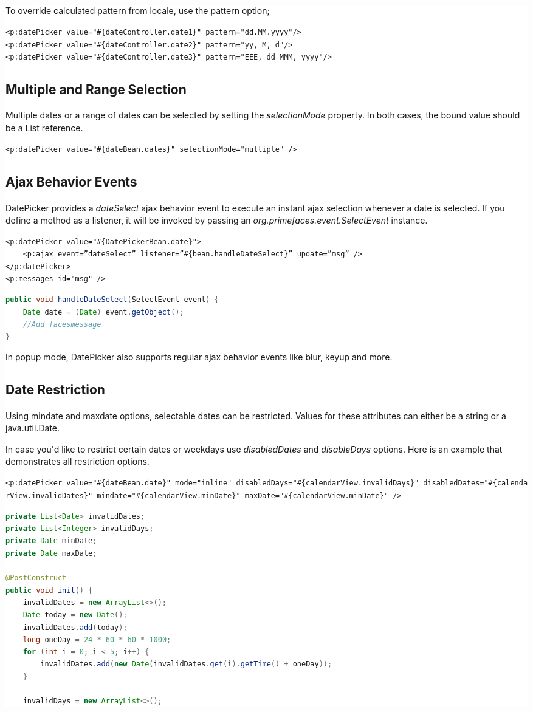 To override calculated pattern from locale, use the pattern option;

```xhtml
<p:datePicker value="#{dateController.date1}" pattern="dd.MM.yyyy"/>
<p:datePicker value="#{dateController.date2}" pattern="yy, M, d"/>
<p:datePicker value="#{dateController.date3}" pattern="EEE, dd MMM, yyyy"/>
```

## Multiple and Range Selection
Multiple dates or a range of dates can be selected by setting the _selectionMode_ property. In both cases, the bound value should be a List reference.

```xhtml
<p:datePicker value="#{dateBean.dates}" selectionMode="multiple" />
```

## Ajax Behavior Events
DatePicker provides a _dateSelect_ ajax behavior event to execute an instant ajax selection whenever a
date is selected. If you define a method as a listener, it will be invoked by passing an
_org.primefaces.event.SelectEvent_ instance.

```xhtml
<p:datePicker value="#{DatePickerBean.date}">
    <p:ajax event=”dateSelect” listener=”#{bean.handleDateSelect}” update=”msg” />
</p:datePicker>
<p:messages id="msg" />
```
```java
public void handleDateSelect(SelectEvent event) {
    Date date = (Date) event.getObject();
    //Add facesmessage
}
```
In popup mode, DatePicker also supports regular ajax behavior events like blur, keyup and more.

## Date Restriction
Using mindate and maxdate options, selectable dates can be restricted. Values for these attributes
can either be a string or a java.util.Date.

In case you'd like to restrict certain dates or weekdays use _disabledDates_ and _disableDays_ options. Here is an example that demonstrates all restriction options.

```xhtml
<p:datePicker value="#{dateBean.date}" mode="inline" disabledDays="#{calendarView.invalidDays}" disabledDates="#{calendarView.invalidDates}" mindate="#{calendarView.minDate}" maxDate="#{calendarView.minDate}" />
```

```java
private List<Date> invalidDates;
private List<Integer> invalidDays;
private Date minDate;
private Date maxDate;

@PostConstruct
public void init() {
    invalidDates = new ArrayList<>();
    Date today = new Date();
    invalidDates.add(today);
    long oneDay = 24 * 60 * 60 * 1000;
    for (int i = 0; i < 5; i++) {
        invalidDates.add(new Date(invalidDates.get(i).getTime() + oneDay));
    }

    invalidDays = new ArrayList<>();
```